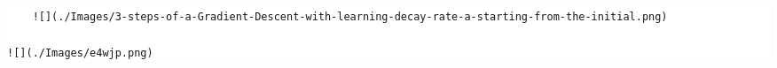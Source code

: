         ![](./Images/3-steps-of-a-Gradient-Descent-with-learning-decay-rate-a-starting-from-the-initial.png)

    ![](./Images/e4wjp.png)
